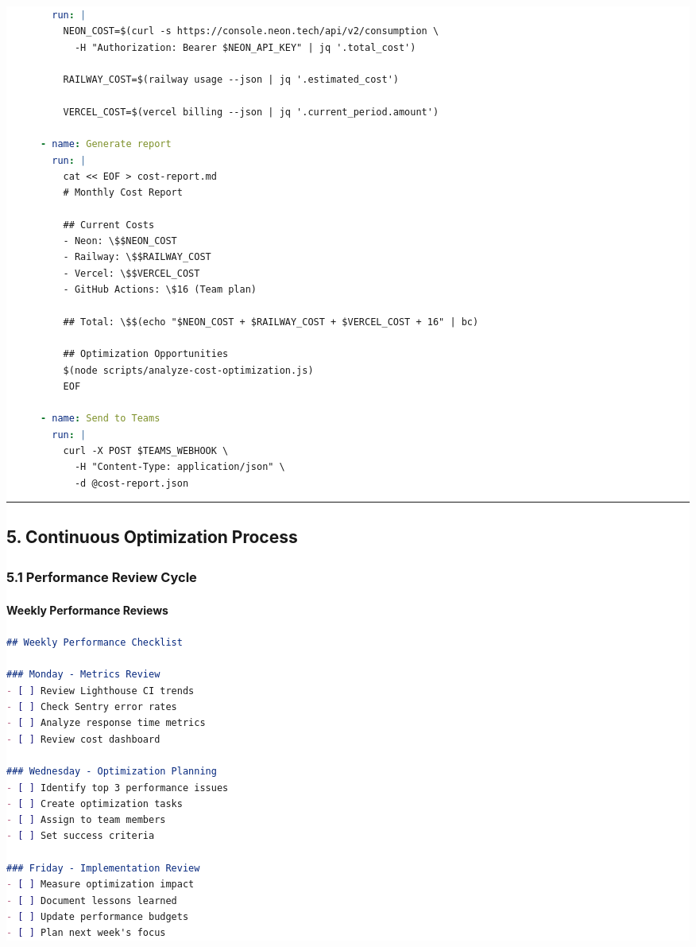 ```yaml
        run: |
          NEON_COST=$(curl -s https://console.neon.tech/api/v2/consumption \
            -H "Authorization: Bearer $NEON_API_KEY" | jq '.total_cost')
          
          RAILWAY_COST=$(railway usage --json | jq '.estimated_cost')
          
          VERCEL_COST=$(vercel billing --json | jq '.current_period.amount')
          
      - name: Generate report
        run: |
          cat << EOF > cost-report.md
          # Monthly Cost Report
          
          ## Current Costs
          - Neon: \$$NEON_COST
          - Railway: \$$RAILWAY_COST  
          - Vercel: \$$VERCEL_COST
          - GitHub Actions: \$16 (Team plan)
          
          ## Total: \$$(echo "$NEON_COST + $RAILWAY_COST + $VERCEL_COST + 16" | bc)
          
          ## Optimization Opportunities
          $(node scripts/analyze-cost-optimization.js)
          EOF
          
      - name: Send to Teams
        run: |
          curl -X POST $TEAMS_WEBHOOK \
            -H "Content-Type: application/json" \
            -d @cost-report.json
```

---

## 5. Continuous Optimization Process

### 5.1 Performance Review Cycle

#### Weekly Performance Reviews
```markdown
## Weekly Performance Checklist

### Monday - Metrics Review
- [ ] Review Lighthouse CI trends
- [ ] Check Sentry error rates
- [ ] Analyze response time metrics
- [ ] Review cost dashboard

### Wednesday - Optimization Planning
- [ ] Identify top 3 performance issues
- [ ] Create optimization tasks
- [ ] Assign to team members
- [ ] Set success criteria

### Friday - Implementation Review
- [ ] Measure optimization impact
- [ ] Document lessons learned
- [ ] Update performance budgets
- [ ] Plan next week's focus
```
